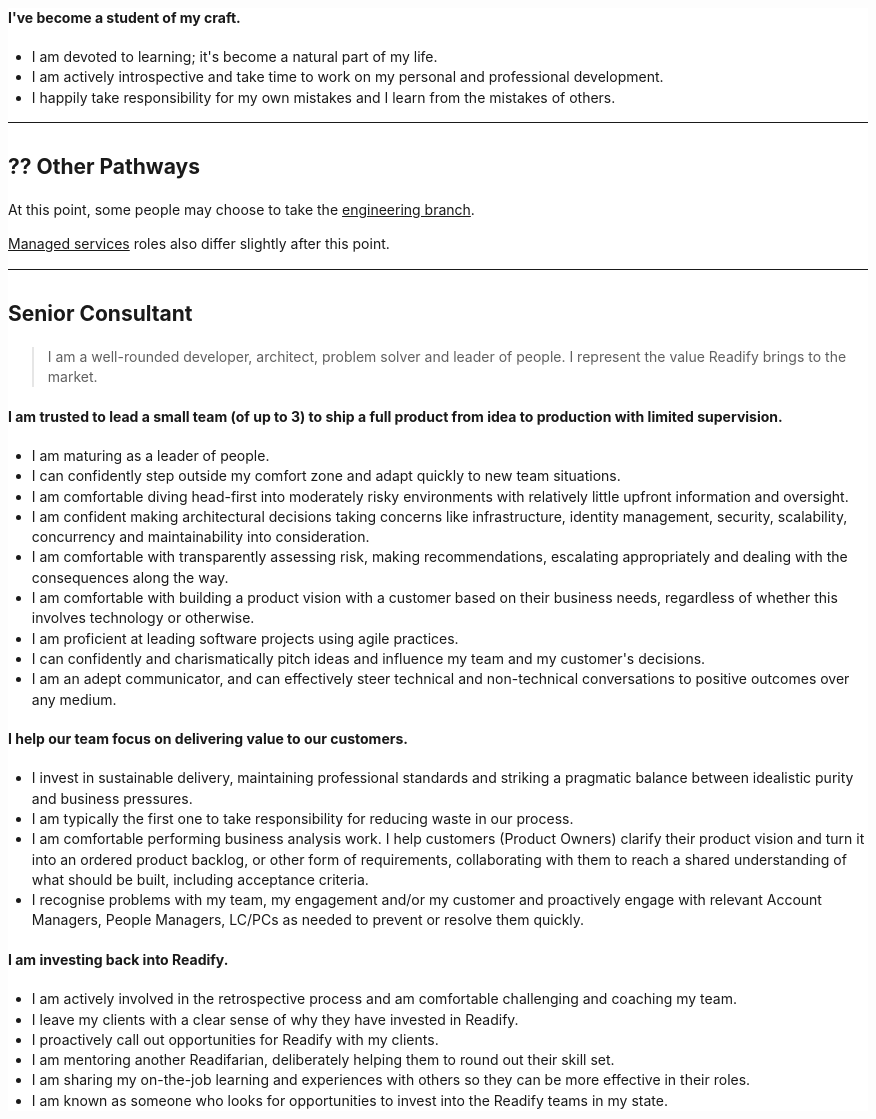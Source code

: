 #### I've become a student of my craft.
- I am devoted to learning; it's become a natural part of my life.
- I am actively introspective and take time to work on my personal and professional development.
- I happily take responsibility for my own mistakes and I learn from the mistakes of others.


----------
## ?? Other Pathways

At this point, some people may choose to take the [engineering branch](./Engineering.md).

[Managed services](./Managed%20Services.md) roles also differ slightly after this point.

----------

## Senior Consultant
> I am a well-rounded developer, architect, problem solver and leader of people. I represent the value Readify brings to the market.

#### I am trusted to lead a small team (of up to 3) to ship a full product from idea to production with limited supervision.
- I am maturing as a leader of people.
- I can confidently step outside my comfort zone and adapt quickly to new team situations.
- I am comfortable diving head-first into moderately risky environments with relatively little upfront information and oversight.
- I am confident making architectural decisions taking concerns like infrastructure, identity management, security, scalability, concurrency and maintainability into consideration.
- I am comfortable with transparently assessing risk, making recommendations, escalating appropriately and dealing with the consequences along the way.
- I am comfortable with building a product vision with a customer based on their business needs, regardless of whether this involves technology or otherwise.
- I am proficient at leading software projects using agile practices.
- I can confidently and charismatically pitch ideas and influence my team and my customer's decisions.
- I am an adept communicator, and can effectively steer technical and non-technical conversations to positive outcomes over any medium.

#### I help our team focus on delivering value to our customers.
- I invest in sustainable delivery, maintaining professional standards and striking a pragmatic balance between idealistic purity and business pressures.
- I am typically the first one to take responsibility for reducing waste in our process.
- I am comfortable performing business analysis work. I help customers (Product Owners) clarify their product vision and turn it into an ordered product backlog, or other form of requirements, collaborating with them to reach a shared understanding of what should be built, including acceptance criteria.
- I recognise problems with my team, my engagement and/or my customer and proactively engage with relevant Account Managers, People Managers, LC/PCs as needed to prevent or resolve them quickly.

#### I am investing back into Readify.
- I am actively involved in the retrospective process and am comfortable challenging and coaching my team.
- I leave my clients with a clear sense of why they have invested in Readify.
- I proactively call out opportunities for Readify with my clients.
- I am mentoring another Readifarian, deliberately helping them to round out their skill set.
- I am sharing my on-the-job learning and experiences with others so they can be more effective in their roles.
- I am known as someone who looks for opportunities to invest into the Readify teams in my state.
